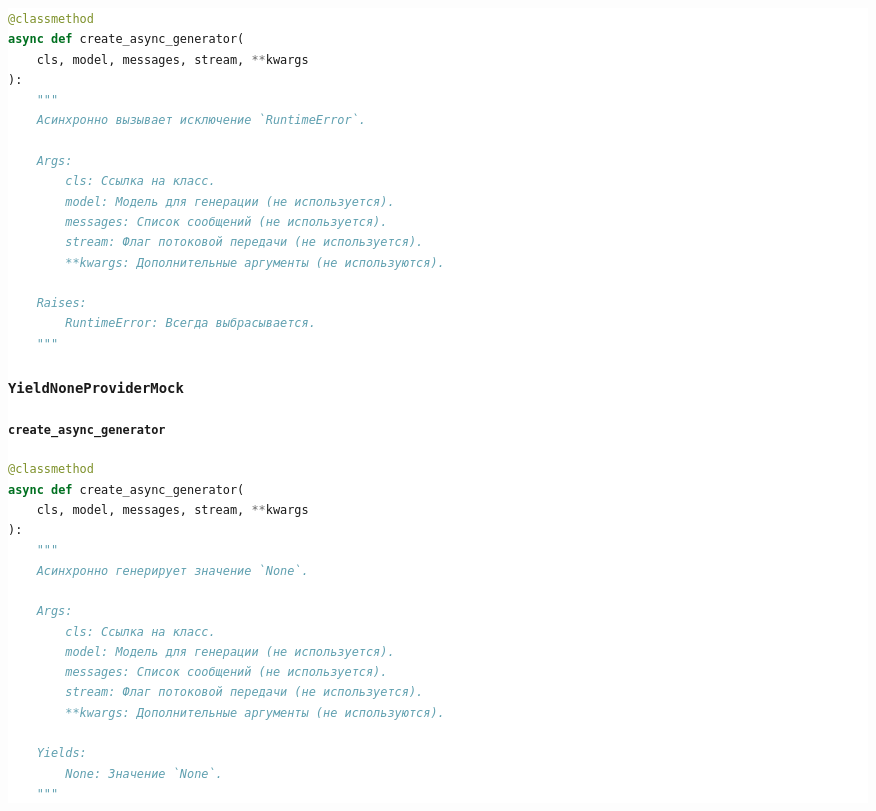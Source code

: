 ```python
@classmethod
async def create_async_generator(
    cls, model, messages, stream, **kwargs
):
    """
    Асинхронно вызывает исключение `RuntimeError`.

    Args:
        cls: Ссылка на класс.
        model: Модель для генерации (не используется).
        messages: Список сообщений (не используется).
        stream: Флаг потоковой передачи (не используется).
        **kwargs: Дополнительные аргументы (не используются).

    Raises:
        RuntimeError: Всегда выбрасывается.
    """
```

### `YieldNoneProviderMock`

#### `create_async_generator`

```python
@classmethod
async def create_async_generator(
    cls, model, messages, stream, **kwargs
):
    """
    Асинхронно генерирует значение `None`.

    Args:
        cls: Ссылка на класс.
        model: Модель для генерации (не используется).
        messages: Список сообщений (не используется).
        stream: Флаг потоковой передачи (не используется).
        **kwargs: Дополнительные аргументы (не используются).

    Yields:
        None: Значение `None`.
    """